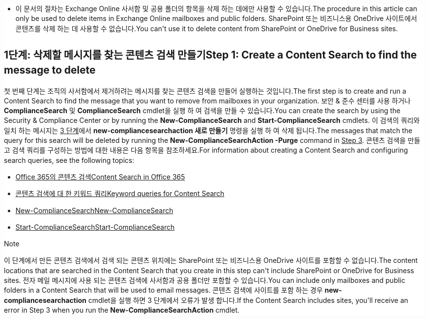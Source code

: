 - <span data-ttu-id="34b2f-125">이 문서의 절차는 Exchange Online 사서함 및 공용 폴더의 항목을 삭제 하는 데에만 사용할 수 있습니다.</span><span class="sxs-lookup"><span data-stu-id="34b2f-125">The procedure in this article can only be used to delete items in Exchange Online mailboxes and public folders.</span></span> <span data-ttu-id="34b2f-126">SharePoint 또는 비즈니스용 OneDrive 사이트에서 콘텐츠를 삭제 하는 데 사용할 수 없습니다.</span><span class="sxs-lookup"><span data-stu-id="34b2f-126">You can't use it to delete content from SharePoint or OneDrive for Business sites.</span></span>
    
## <a name="step-1-create-a-content-search-to-find-the-message-to-delete"></a><span data-ttu-id="34b2f-127">1단계: 삭제할 메시지를 찾는 콘텐츠 검색 만들기</span><span class="sxs-lookup"><span data-stu-id="34b2f-127">Step 1: Create a Content Search to find the message to delete</span></span>

<span data-ttu-id="34b2f-128">첫 번째 단계는 조직의 사서함에서 제거하려는 메시지를 찾는 콘텐츠 검색을 만들어 실행하는 것입니다.</span><span class="sxs-lookup"><span data-stu-id="34b2f-128">The first step is to create and run a Content Search to find the message that you want to remove from mailboxes in your organization.</span></span> <span data-ttu-id="34b2f-129">보안 & 준수 센터를 사용 하거나 **ComplianceSearch** 및 **ComplianceSearch** cmdlet을 실행 하 여 검색을 만들 수 있습니다.</span><span class="sxs-lookup"><span data-stu-id="34b2f-129">You can create the search by using the Security & Compliance Center or by running the **New-ComplianceSearch** and **Start-ComplianceSearch** cmdlets.</span></span> <span data-ttu-id="34b2f-130">이 검색의 쿼리와 일치 하는 메시지는 [3 단계](#step-3-delete-the-message)에서 **new-compliancesearchaction 새로 만들기** 명령을 실행 하 여 삭제 됩니다.</span><span class="sxs-lookup"><span data-stu-id="34b2f-130">The messages that match the query for this search will be deleted by running the **New-ComplianceSearchAction -Purge** command in [Step 3](#step-3-delete-the-message).</span></span> <span data-ttu-id="34b2f-131">콘텐츠 검색을 만들고 검색 쿼리를 구성하는 방법에 대한 내용은 다음 항목을 참조하세요.</span><span class="sxs-lookup"><span data-stu-id="34b2f-131">For information about creating a Content Search and configuring search queries, see the following topics:</span></span> 
  
- [<span data-ttu-id="34b2f-132">Office 365의 콘텐츠 검색</span><span class="sxs-lookup"><span data-stu-id="34b2f-132">Content Search in Office 365</span></span>](content-search.md)
    
- [<span data-ttu-id="34b2f-133">콘텐츠 검색에 대 한 키워드 쿼리</span><span class="sxs-lookup"><span data-stu-id="34b2f-133">Keyword queries for Content Search</span></span>](keyword-queries-and-search-conditions.md)
    
- [<span data-ttu-id="34b2f-134">New-ComplianceSearch</span><span class="sxs-lookup"><span data-stu-id="34b2f-134">New-ComplianceSearch</span></span>](https://docs.microsoft.com/powershell/module/exchange/policy-and-compliance-content-search/New-ComplianceSearch)
    
- [<span data-ttu-id="34b2f-135">Start-ComplianceSearch</span><span class="sxs-lookup"><span data-stu-id="34b2f-135">Start-ComplianceSearch</span></span>](https://docs.microsoft.com/powershell/module/exchange/policy-and-compliance-content-search/Start-ComplianceSearch)
    
> [!NOTE]
> <span data-ttu-id="34b2f-136">이 단계에서 만든 콘텐츠 검색에서 검색 되는 콘텐츠 위치에는 SharePoint 또는 비즈니스용 OneDrive 사이트를 포함할 수 없습니다.</span><span class="sxs-lookup"><span data-stu-id="34b2f-136">The content locations that are searched in the Content Search that you create in this step can't include SharePoint or OneDrive for Business sites.</span></span> <span data-ttu-id="34b2f-137">전자 메일 메시지에 사용 되는 콘텐츠 검색에 사서함과 공용 폴더만 포함할 수 있습니다.</span><span class="sxs-lookup"><span data-stu-id="34b2f-137">You can include only mailboxes and public folders in a Content Search that will be used to email messages.</span></span> <span data-ttu-id="34b2f-138">콘텐츠 검색에 사이트를 포함 하는 경우 **new-compliancesearchaction** cmdlet을 실행 하면 3 단계에서 오류가 발생 합니다.</span><span class="sxs-lookup"><span data-stu-id="34b2f-138">If the Content Search includes sites, you'll receive an error in Step 3 when you run the **New-ComplianceSearchAction** cmdlet.</span></span> 
  